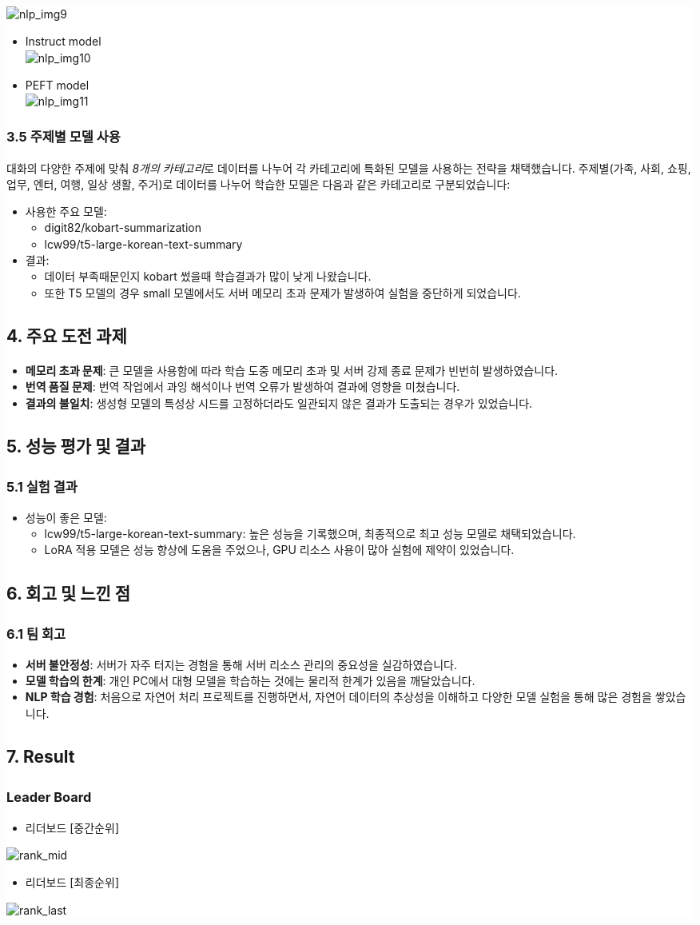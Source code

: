   <image9><img width="451" alt="nlp_img9" src="https://github.com/user-attachments/assets/dd122bd4-d337-4fce-9fd8-dc97744f8ad4">

  * Instruct model <br>
  <image10><img width="485" alt="nlp_img10" src="https://github.com/user-attachments/assets/bb9bb768-5a7c-4421-866d-1da0a454e613">

  * PEFT model <br>
  <image11><img width="472" alt="nlp_img11" src="https://github.com/user-attachments/assets/d8a78e4e-6ba1-4ac5-a1f4-3b62b1f7660c">


### 3.5 주제별 모델 사용
대화의 다양한 주제에 맞춰 *8개의 카테고리*로 데이터를 나누어 각 카테고리에 특화된 모델을 사용하는 전략을 채택했습니다. 주제별(가족, 사회, 쇼핑, 업무, 엔터, 여행, 일상 생활, 주거)로 데이터를 나누어 학습한 모델은 다음과 같은 카테고리로 구분되었습니다:
* 사용한 주요 모델:
  * digit82/kobart-summarization
  * lcw99/t5-large-korean-text-summary
* 결과:
  * 데이터 부족때문인지 kobart 썼을때 학습결과가 많이 낮게 나왔습니다.
  * 또한 T5 모델의 경우 small 모델에서도 서버 메모리 초과 문제가 발생하여 실험을 중단하게 되었습니다.


## 4. 주요 도전 과제
* **메모리 초과 문제**: 큰 모델을 사용함에 따라 학습 도중 메모리 초과 및 서버 강제 종료 문제가 빈번히 발생하였습니다.
* **번역 품질 문제**: 번역 작업에서 과잉 해석이나 번역 오류가 발생하여 결과에 영향을 미쳤습니다.
* **결과의 불일치**: 생성형 모델의 특성상 시드를 고정하더라도 일관되지 않은 결과가 도출되는 경우가 있었습니다.

## 5. 성능 평가 및 결과
### 5.1 실험 결과
  * 성능이 좋은 모델:
    * lcw99/t5-large-korean-text-summary: 높은 성능을 기록했으며, 최종적으로 최고 성능 모델로 채택되었습니다.
    * LoRA 적용 모델은 성능 향상에 도움을 주었으나, GPU 리소스 사용이 많아 실험에 제약이 있었습니다.

## 6. 회고 및 느낀 점
### 6.1 팀 회고
* **서버 불안정성**: 서버가 자주 터지는 경험을 통해 서버 리소스 관리의 중요성을 실감하였습니다.
* **모델 학습의 한계**: 개인 PC에서 대형 모델을 학습하는 것에는 물리적 한계가 있음을 깨달았습니다.
* **NLP 학습 경험**: 처음으로 자연어 처리 프로젝트를 진행하면서, 자연어 데이터의 추상성을 이해하고 다양한 모델 실험을 통해 많은 경험을 쌓았습니다.

## 7. Result

### Leader Board

- 리더보드 [중간순위] <br>
<img width="518" alt="rank_mid" src="https://github.com/user-attachments/assets/3b77fa24-a826-4ca4-a0b3-fa04c9b12538">


- 리더보드 [최종순위] <br>
<img width="518" alt="rank_last" src="https://github.com/user-attachments/assets/ec0bcf16-02f7-4d5c-95ee-a139ed62b5b9">

